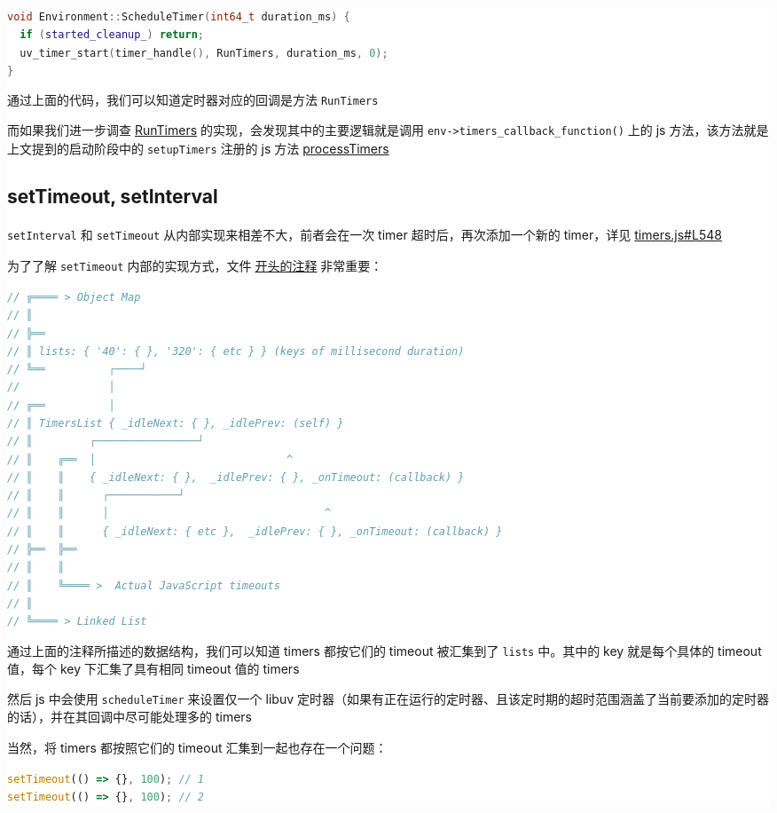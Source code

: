 ```cpp
void Environment::ScheduleTimer(int64_t duration_ms) {
  if (started_cleanup_) return;
  uv_timer_start(timer_handle(), RunTimers, duration_ms, 0);
}
```

通过上面的代码，我们可以知道定时器对应的回调是方法 `RunTimers`

而如果我们进一步调查 [RunTimers](https://github.com/nodejs/node/blob/73ef3f2f050a874712d1770ddd4e02930a638eda/src/env.cc#L768) 的实现，会发现其中的主要逻辑就是调用 `env->timers_callback_function()` 上的 js 方法，该方法就是上文提到的启动阶段中的 `setupTimers` 注册的 js 方法 [processTimers](https://github.com/nodejs/node/blob/41aac465cc52cb922ce58fb2ea002fd2587fbb74/lib/internal/timers.js#L482)


## setTimeout, setInterval

`setInterval` 和 `setTimeout` 从内部实现来相差不大，前者会在一次 timer 超时后，再次添加一个新的 timer，详见 [timers.js#L548](https://github.com/nodejs/node/blob/41aac465cc52cb922ce58fb2ea002fd2587fbb74/lib/internal/timers.js#L548)

为了了解 `setTimeout` 内部的实现方式，文件 [开头的注释](https://github.com/nodejs/node/blob/41aac465cc52cb922ce58fb2ea002fd2587fbb74/lib/internal/timers.js#L34) 非常重要：

```js
// ╔════ > Object Map
// ║
// ╠══
// ║ lists: { '40': { }, '320': { etc } } (keys of millisecond duration)
// ╚══          ┌────┘
//              │
// ╔══          │
// ║ TimersList { _idleNext: { }, _idlePrev: (self) }
// ║         ┌────────────────┘
// ║    ╔══  │                              ^
// ║    ║    { _idleNext: { },  _idlePrev: { }, _onTimeout: (callback) }
// ║    ║      ┌───────────┘
// ║    ║      │                                  ^
// ║    ║      { _idleNext: { etc },  _idlePrev: { }, _onTimeout: (callback) }
// ╠══  ╠══
// ║    ║
// ║    ╚════ >  Actual JavaScript timeouts
// ║
// ╚════ > Linked List
```

通过上面的注释所描述的数据结构，我们可以知道 timers 都按它们的 timeout 被汇集到了 `lists` 中。其中的 key 就是每个具体的 timeout 值，每个 key 下汇集了具有相同 timeout 值的 timers

然后 js 中会使用 `scheduleTimer` 来设置仅一个 libuv 定时器（如果有正在运行的定时器、且该定时期的超时范围涵盖了当前要添加的定时器的话），并在其回调中尽可能处理多的 timers

当然，将 timers 都按照它们的 timeout 汇集到一起也存在一个问题：

```js
setTimeout(() => {}, 100); // 1
setTimeout(() => {}, 100); // 2
```
